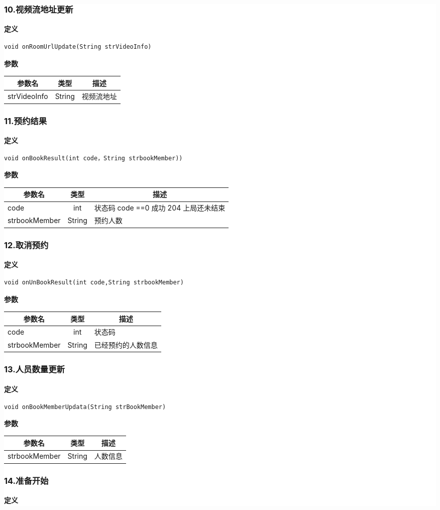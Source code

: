 ### 10.视频流地址更新

**定义**

```
void onRoomUrlUpdate(String strVideoInfo)
```
**参数**

参数名 | 类型 | 描述
---|:---:|---
strVideoInfo | String |视频流地址

### 11.预约结果

**定义**

```
void onBookResult(int code，String strbookMember))
```
**参数**

参数名 | 类型 | 描述
---|:---:|---
code | int |状态码 code ==0 成功  204 上局还未结束
strbookMember | String |预约人数

### 12.取消预约

**定义**

```
void onUnBookResult(int code,String strbookMember)
```
**参数**

参数名 | 类型 | 描述
---|:---:|---
code | int |状态码
strbookMember | String |已经预约的人数信息

### 13.人员数量更新

**定义**

```
void onBookMemberUpdata(String strBookMember)
```
**参数**

参数名 | 类型 | 描述
---|:---:|---
strbookMember | String |人数信息

### 14.准备开始

**定义**
